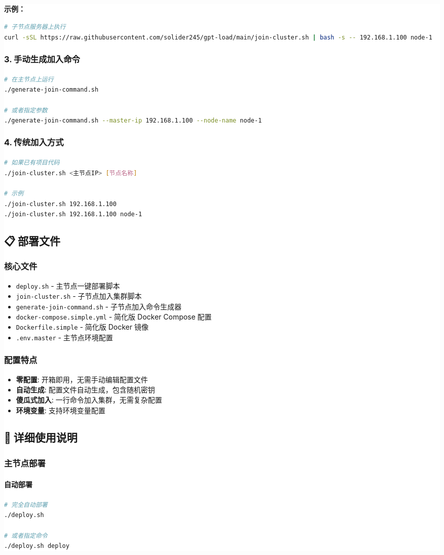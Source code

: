**示例：**
```bash
# 子节点服务器上执行
curl -sSL https://raw.githubusercontent.com/solider245/gpt-load/main/join-cluster.sh | bash -s -- 192.168.1.100 node-1
```

### 3. 手动生成加入命令

```bash
# 在主节点上运行
./generate-join-command.sh

# 或者指定参数
./generate-join-command.sh --master-ip 192.168.1.100 --node-name node-1
```

### 4. 传统加入方式

```bash
# 如果已有项目代码
./join-cluster.sh <主节点IP> [节点名称]

# 示例
./join-cluster.sh 192.168.1.100
./join-cluster.sh 192.168.1.100 node-1
```

## 📋 部署文件

### 核心文件
- `deploy.sh` - 主节点一键部署脚本
- `join-cluster.sh` - 子节点加入集群脚本
- `generate-join-command.sh` - 子节点加入命令生成器
- `docker-compose.simple.yml` - 简化版 Docker Compose 配置
- `Dockerfile.simple` - 简化版 Docker 镜像
- `.env.master` - 主节点环境配置

### 配置特点
- **零配置**: 开箱即用，无需手动编辑配置文件
- **自动生成**: 配置文件自动生成，包含随机密钥
- **傻瓜式加入**: 一行命令加入集群，无需复杂配置
- **环境变量**: 支持环境变量配置

## 📖 详细使用说明

### 主节点部署

#### 自动部署
```bash
# 完全自动部署
./deploy.sh

# 或者指定命令
./deploy.sh deploy
```
